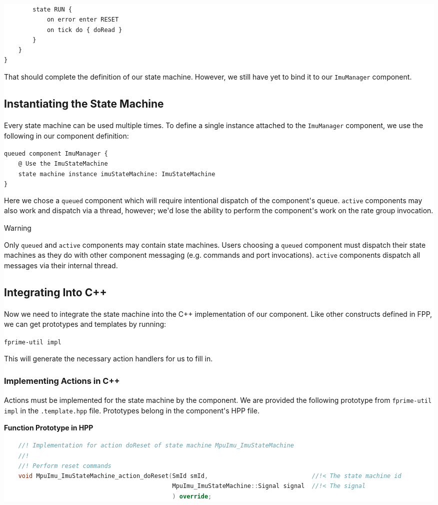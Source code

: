 ```
        state RUN {
            on error enter RESET
            on tick do { doRead }
        }
    }
}
```

That should complete the definition of our state machine. However, we still have yet to bind it to our `ImuManager` component.

## Instantiating the State Machine

Every state machine can be used multiple times. To define a single instance attached to the `ImuManager` component, we use the following in our component definition:

```
queued component ImuManager {
    @ Use the ImuStateMachine
    state machine instance imuStateMachine: ImuStateMachine
}
```


Here we chose a `queued` component which will require intentional dispatch of the component's queue. `active` components may also work and dispatch via a thread, however; we'd lose the ability to perform the component's work on the rate group invocation.

> [!WARNING]
> Only `queued` and `active` components may contain state machines. Users choosing a `queued` component must dispatch their state machines as they do with other component messaging (e.g. commands and port invocations). `active` components dispatch all messages via their internal thread.


## Integrating Into C++

Now we need to integrate the state machine into the C++ implementation of our component.  Like other constructs defined in FPP, we can get prototypes and templates by running:

```
fprime-util impl
```

This will generate the necessary action handlers for us to fill in.

### Implementing Actions in C++

Actions must be implemented for the state machine by the component. We are provided the following prototype  from `fprime-util impl` in the `.template.hpp` file. Prototypes belong in the component's HPP file.

**Function Prototype in HPP**
```c++
    //! Implementation for action doReset of state machine MpuImu_ImuStateMachine
    //!
    //! Perform reset commands
    void MpuImu_ImuStateMachine_action_doReset(SmId smId,                             //!< The state machine id
                                               MpuImu_ImuStateMachine::Signal signal  //!< The signal
                                               ) override;
```
